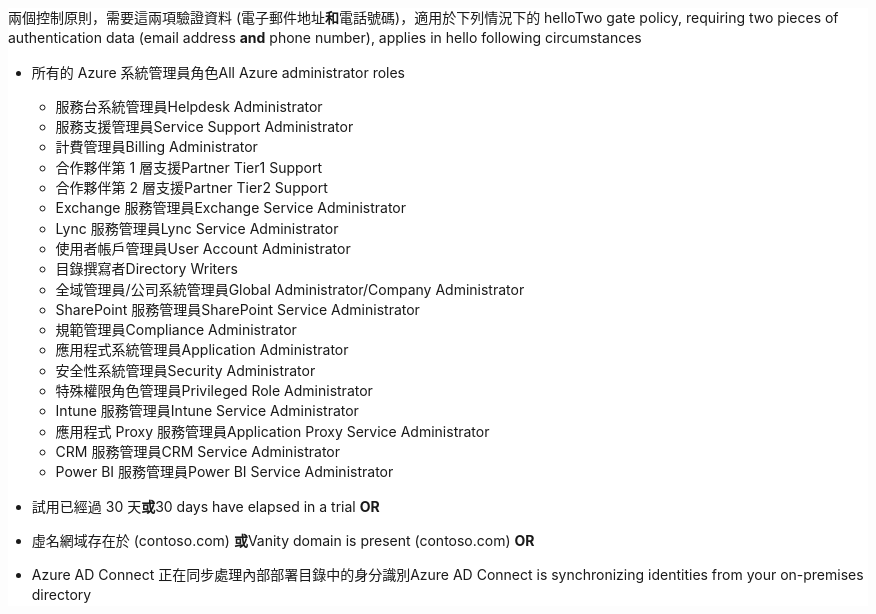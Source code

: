 <span data-ttu-id="d72d2-109">兩個控制原則，需要這兩項驗證資料 (電子郵件地址**和**電話號碼)，適用於下列情況下的 hello</span><span class="sxs-lookup"><span data-stu-id="d72d2-109">Two gate policy, requiring two pieces of authentication data (email address **and** phone number), applies in hello following circumstances</span></span>

* <span data-ttu-id="d72d2-110">所有的 Azure 系統管理員角色</span><span class="sxs-lookup"><span data-stu-id="d72d2-110">All Azure administrator roles</span></span>
  * <span data-ttu-id="d72d2-111">服務台系統管理員</span><span class="sxs-lookup"><span data-stu-id="d72d2-111">Helpdesk Administrator</span></span>
  * <span data-ttu-id="d72d2-112">服務支援管理員</span><span class="sxs-lookup"><span data-stu-id="d72d2-112">Service Support Administrator</span></span>
  * <span data-ttu-id="d72d2-113">計費管理員</span><span class="sxs-lookup"><span data-stu-id="d72d2-113">Billing Administrator</span></span>
  * <span data-ttu-id="d72d2-114">合作夥伴第 1 層支援</span><span class="sxs-lookup"><span data-stu-id="d72d2-114">Partner Tier1 Support</span></span>
  * <span data-ttu-id="d72d2-115">合作夥伴第 2 層支援</span><span class="sxs-lookup"><span data-stu-id="d72d2-115">Partner Tier2 Support</span></span>
  * <span data-ttu-id="d72d2-116">Exchange 服務管理員</span><span class="sxs-lookup"><span data-stu-id="d72d2-116">Exchange Service Administrator</span></span>
  * <span data-ttu-id="d72d2-117">Lync 服務管理員</span><span class="sxs-lookup"><span data-stu-id="d72d2-117">Lync Service Administrator</span></span>
  * <span data-ttu-id="d72d2-118">使用者帳戶管理員</span><span class="sxs-lookup"><span data-stu-id="d72d2-118">User Account Administrator</span></span>
  * <span data-ttu-id="d72d2-119">目錄撰寫者</span><span class="sxs-lookup"><span data-stu-id="d72d2-119">Directory Writers</span></span>
  * <span data-ttu-id="d72d2-120">全域管理員/公司系統管理員</span><span class="sxs-lookup"><span data-stu-id="d72d2-120">Global Administrator/Company Administrator</span></span>
  * <span data-ttu-id="d72d2-121">SharePoint 服務管理員</span><span class="sxs-lookup"><span data-stu-id="d72d2-121">SharePoint Service Administrator</span></span>
  * <span data-ttu-id="d72d2-122">規範管理員</span><span class="sxs-lookup"><span data-stu-id="d72d2-122">Compliance Administrator</span></span>
  * <span data-ttu-id="d72d2-123">應用程式系統管理員</span><span class="sxs-lookup"><span data-stu-id="d72d2-123">Application Administrator</span></span>
  * <span data-ttu-id="d72d2-124">安全性系統管理員</span><span class="sxs-lookup"><span data-stu-id="d72d2-124">Security Administrator</span></span>
  * <span data-ttu-id="d72d2-125">特殊權限角色管理員</span><span class="sxs-lookup"><span data-stu-id="d72d2-125">Privileged Role Administrator</span></span>
  * <span data-ttu-id="d72d2-126">Intune 服務管理員</span><span class="sxs-lookup"><span data-stu-id="d72d2-126">Intune Service Administrator</span></span>
  * <span data-ttu-id="d72d2-127">應用程式 Proxy 服務管理員</span><span class="sxs-lookup"><span data-stu-id="d72d2-127">Application Proxy Service Administrator</span></span>
  * <span data-ttu-id="d72d2-128">CRM 服務管理員</span><span class="sxs-lookup"><span data-stu-id="d72d2-128">CRM Service Administrator</span></span>
  * <span data-ttu-id="d72d2-129">Power BI 服務管理員</span><span class="sxs-lookup"><span data-stu-id="d72d2-129">Power BI Service Administrator</span></span>
  
* <span data-ttu-id="d72d2-130">試用已經過 30 天**或**</span><span class="sxs-lookup"><span data-stu-id="d72d2-130">30 days have elapsed in a trial **OR**</span></span>
* <span data-ttu-id="d72d2-131">虛名網域存在於 (contoso.com) **或**</span><span class="sxs-lookup"><span data-stu-id="d72d2-131">Vanity domain is present (contoso.com) **OR**</span></span>
* <span data-ttu-id="d72d2-132">Azure AD Connect 正在同步處理內部部署目錄中的身分識別</span><span class="sxs-lookup"><span data-stu-id="d72d2-132">Azure AD Connect is synchronizing identities from your on-premises directory</span></span>
